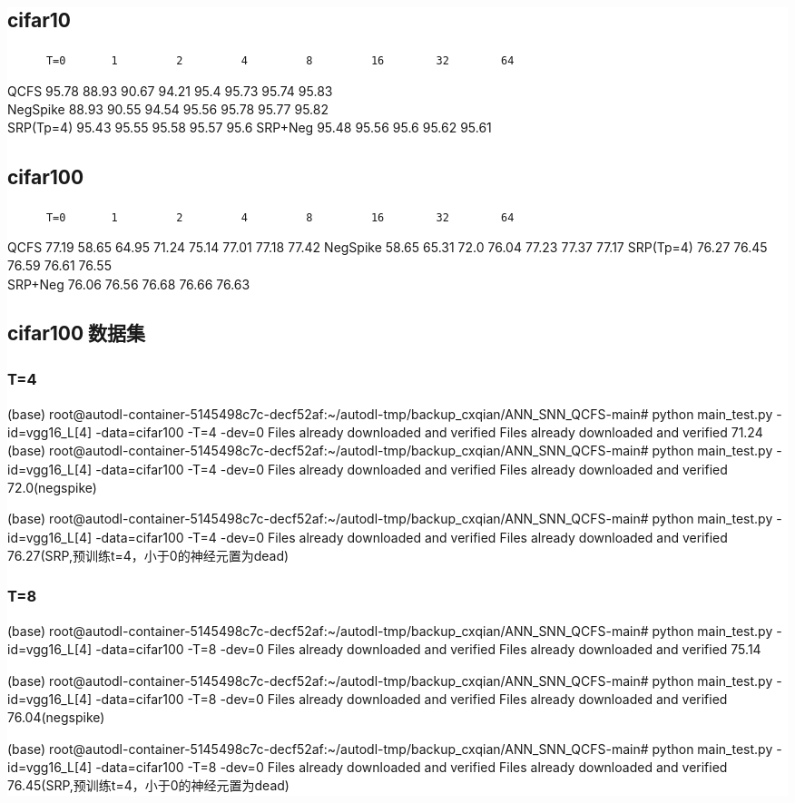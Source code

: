 
## cifar10
          T=0       1         2         4         8         16        32        64   
QCFS      95.78     88.93     90.67     94.21     95.4      95.73     95.74     95.83     
NegSpike            88.93     90.55     94.54     95.56     95.78     95.77     95.82    
SRP(Tp=4)                               95.43     95.55     95.58     95.57     95.6
SRP+Neg                                 95.48     95.56     95.6      95.62     95.61

## cifar100
          T=0       1         2         4         8         16        32        64   
QCFS      77.19     58.65     64.95     71.24     75.14     77.01     77.18     77.42
NegSpike            58.65     65.31     72.0      76.04     77.23     77.37     77.17
SRP(Tp=4)                               76.27     76.45     76.59     76.61     76.55   
SRP+Neg                                 76.06     76.56     76.68     76.66     76.63

## cifar100 数据集
### T=4

(base) root@autodl-container-5145498c7c-decf52af:~/autodl-tmp/backup_cxqian/ANN_SNN_QCFS-main# python main_test.py -id=vgg16_L[4] -data=cifar100 -T=4 -dev=0
Files already downloaded and verified
Files already downloaded and verified
71.24
(base) root@autodl-container-5145498c7c-decf52af:~/autodl-tmp/backup_cxqian/ANN_SNN_QCFS-main# python main_test.py -id=vgg16_L[4] -data=cifar100 -T=4 -dev=0
Files already downloaded and verified
Files already downloaded and verified
72.0(negspike)

(base) root@autodl-container-5145498c7c-decf52af:~/autodl-tmp/backup_cxqian/ANN_SNN_QCFS-main# python main_test.py -id=vgg16_L[4] -data=cifar100 -T=4 -dev=0
Files already downloaded and verified
Files already downloaded and verified
76.27(SRP,预训练t=4，小于0的神经元置为dead)

### T=8
(base) root@autodl-container-5145498c7c-decf52af:~/autodl-tmp/backup_cxqian/ANN_SNN_QCFS-main# python main_test.py -id=vgg16_L[4] -data=cifar100 -T=8 -dev=0
Files already downloaded and verified
Files already downloaded and verified
75.14

(base) root@autodl-container-5145498c7c-decf52af:~/autodl-tmp/backup_cxqian/ANN_SNN_QCFS-main# python main_test.py -id=vgg16_L[4] -data=cifar100 -T=8 -dev=0
Files already downloaded and verified
Files already downloaded and verified
76.04(negspike)

(base) root@autodl-container-5145498c7c-decf52af:~/autodl-tmp/backup_cxqian/ANN_SNN_QCFS-main# python main_test.py -id=vgg16_L[4] -data=cifar100 -T=8 -dev=0
Files already downloaded and verified
Files already downloaded and verified
76.45(SRP,预训练t=4，小于0的神经元置为dead)
